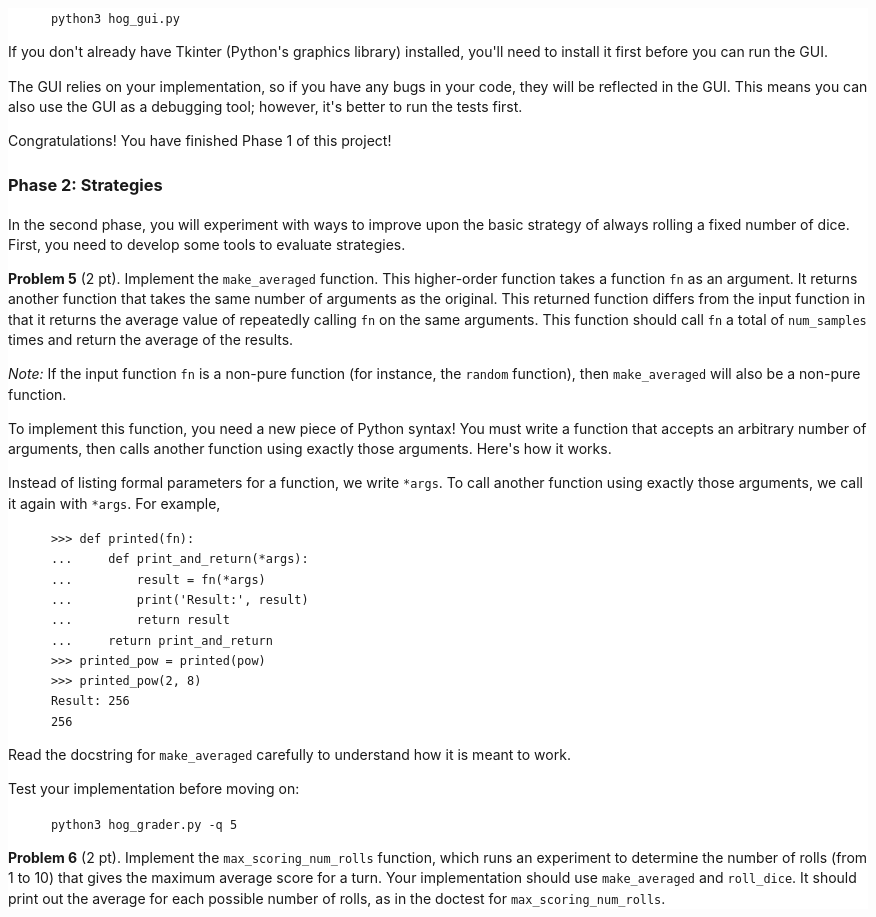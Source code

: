           python3 hog_gui.py

If you don't already have Tkinter (Python's graphics library) installed,
you'll need to install it first before you can run the GUI.

The GUI relies on your implementation, so if you have any bugs in your
code, they will be reflected in the GUI. This means you can also use the
GUI as a debugging tool; however, it's better to run the tests first.

Congratulations! You have finished Phase 1 of this project!

### Phase 2: Strategies

In the second phase, you will experiment with ways to improve upon the
basic strategy of always rolling a fixed number of dice. First, you need
to develop some tools to evaluate strategies.

**Problem 5** (2 pt). Implement the `make_averaged` function. This
higher-order function takes a function `fn` as an argument. It returns
another function that takes the same number of arguments as the
original. This returned function differs from the input function in that
it returns the average value of repeatedly calling `fn` on the same
arguments. This function should call `fn` a total of `num_samples` times
and return the average of the results.

*Note:* If the input function `fn` is a non-pure function (for instance,
the `random` function), then `make_averaged` will also be a non-pure
function.

To implement this function, you need a new piece of Python syntax! You
must write a function that accepts an arbitrary number of arguments,
then calls another function using exactly those arguments. Here's how it
works.

Instead of listing formal parameters for a function, we write `*args`.
To call another function using exactly those arguments, we call it again
with `*args`. For example,

          >>> def printed(fn):
          ...     def print_and_return(*args):
          ...         result = fn(*args)
          ...         print('Result:', result)
          ...         return result
          ...     return print_and_return
          >>> printed_pow = printed(pow)
          >>> printed_pow(2, 8)
          Result: 256
          256

Read the docstring for `make_averaged` carefully to understand how it is
meant to work.

Test your implementation before moving on:

          python3 hog_grader.py -q 5

**Problem 6** (2 pt). Implement the `max_scoring_num_rolls` function,
which runs an experiment to determine the number of rolls (from 1 to 10)
that gives the maximum average score for a turn. Your implementation
should use `make_averaged` and `roll_dice`. It should print out the
average for each possible number of rolls, as in the doctest for
`max_scoring_num_rolls`.
